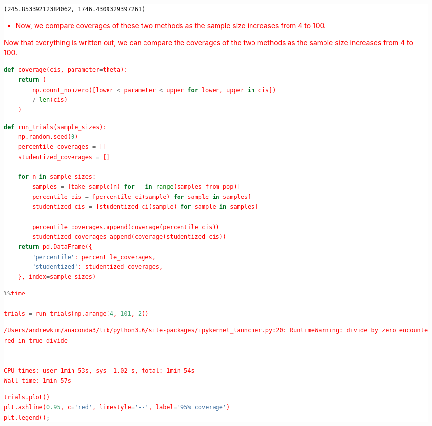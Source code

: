     (245.85339212384062, 1746.4309329397261)



<font color='red'>

- Now, we compare coverages of these two methods as the sample size increases from 4 to 100.

Now that everything is written out, we can compare the coverages of the two methods as the sample size increases from 4 to 100.


```python
def coverage(cis, parameter=theta):
    return (
        np.count_nonzero([lower < parameter < upper for lower, upper in cis])
        / len(cis)
    )
```


```python
def run_trials(sample_sizes):
    np.random.seed(0)
    percentile_coverages = []
    studentized_coverages = []
    
    for n in sample_sizes:
        samples = [take_sample(n) for _ in range(samples_from_pop)]
        percentile_cis = [percentile_ci(sample) for sample in samples]
        studentized_cis = [studentized_ci(sample) for sample in samples]
        
        percentile_coverages.append(coverage(percentile_cis))
        studentized_coverages.append(coverage(studentized_cis))
    return pd.DataFrame({
        'percentile': percentile_coverages,
        'studentized': studentized_coverages,
    }, index=sample_sizes)
```


```python
%%time

trials = run_trials(np.arange(4, 101, 2))
```

    /Users/andrewkim/anaconda3/lib/python3.6/site-packages/ipykernel_launcher.py:20: RuntimeWarning: divide by zero encountered in true_divide


    CPU times: user 1min 53s, sys: 1.02 s, total: 1min 54s
    Wall time: 1min 57s



```python
trials.plot()
plt.axhline(0.95, c='red', linestyle='--', label='95% coverage')
plt.legend();
```

